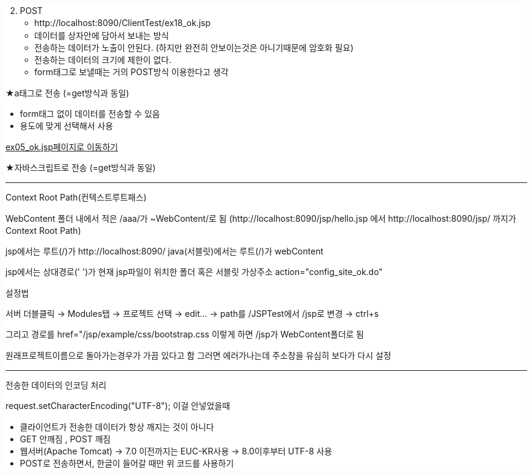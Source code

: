 2. POST
    - http://localhost:8090/ClientTest/ex18_ok.jsp
    - 데이터를 상자안에 담아서 보내는 방식
    - 전송하는 데이터가 노출이 안된다. (하지만 완전히 안보이는것은 아니기때문에 암호화 필요)
    - 전송하는 데이터의 크기에 제한이 없다.
    - form태그로 보낼때는 거의 POST방식 이용한다고 생각



★a태그로 전송 (=get방식과 동일)
  - form태그 없이 데이터를 전송할 수 있음
  - 용도에 맞게 선택해서 사용

<a href="ex05_ok.jsp?num=123&txt=han&txt2=java">ex05_ok.jsp페이지로 이동하기</a>



★자바스크립트로 전송 (=get방식과 동일)

<script type="text/javascript">
	document.getElementById("btn1").onclick = function(){
		location.href = "ex05_ok.jsp?num=111&txt=버튼&txt2=클릭함";
	}
</script>

----------------------------------------------------------------------------------------------------

Context Root Path(컨텍스트루트패스)

WebContent 폴더 내에서 적은 /aaa/가 ~WebContent/로 됨
(http://localhost:8090/jsp/hello.jsp 에서 http://localhost:8090/jsp/ 까지가 Context Root Path)

jsp에서는 루트(/)가 http://localhost:8090/
java(서블릿)에서는 루트(/)가 webContent

jsp에서는 상대경로(' ')가 현재 jsp파일이 위치한 폴더
혹은
서블릿 가상주소 action="config_site_ok.do"


설정법

서버 더블클릭 → Modules탭 → 프로젝트 선택 → edit... → path를 /JSPTest에서 /jsp로 변경 → ctrl+s

그리고 경로를 href="/jsp/example/css/bootstrap.css 이렇게 하면
/jsp가 WebContent폴더로 됨

원래프로젝트이름으로 돌아가는경우가 가끔 있다고 함
그러면 에러가나는데 주소창을 유심히 보다가 다시 설정

----------------------------------------------------------------------------------------------------

전송한 데이터의 인코딩 처리

request.setCharacterEncoding("UTF-8"); 이걸 안넣었을때

- 클라이언트가 전송한 데이터가 항상 깨지는 것이 아니다
- GET 안깨짐 , POST 깨짐
- 웹서버(Apache Tomcat) → 7.0 이전까지는 EUC-KR사용 → 8.0이후부터 UTF-8 사용
- POST로 전송하면서, 한글이 들어갈 때만 위 코드를 사용하기
